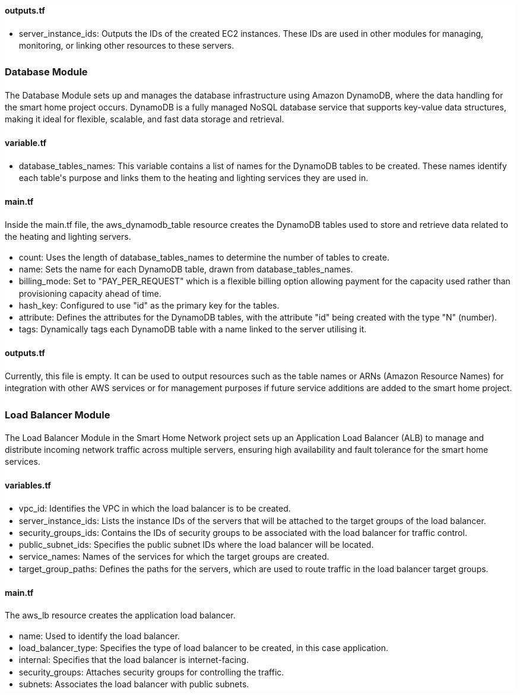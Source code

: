 #### outputs.tf
* server_instance_ids: Outputs the IDs of the created EC2 instances. These IDs are used in other modules for managing, monitoring, or linking other resources to these servers.

### Database Module
The Database Module sets up and manages the database infrastructure using Amazon DynamoDB, where the data handling for the smart home project occurs. DynamoDB is a fully managed NoSQL database service that supports key-value data structures, making it ideal for flexible, scalable, and fast data storage and retrieval.

#### variable.tf
* database_tables_names: This variable contains a list of names for the DynamoDB tables to be created. These names identify each table's purpose and links them to the heating and lighting services they are used in.

#### main.tf

Inside the main.tf file, the aws_dynamodb_table resource creates the DynamoDB tables used to store and retrieve data related to the heating and lighting servers.
* count: Uses the length of database_tables_names to determine the number of tables to create.
* name: Sets the name for each DynamoDB table, drawn from database_tables_names.
* billing_mode: Set to "PAY_PER_REQUEST" which is a flexible billing option allowing payment for the capacity used rather than provisioning capacity ahead of time. 
* hash_key: Configured to use "id" as the primary key for the tables. 
* attribute: Defines the attributes for the DynamoDB tables, with the attribute "id" being created with the type "N" (number).
* tags: Dynamically tags each DynamoDB table with a name linked to the server utilising it.

#### outputs.tf

Currently, this file is empty. It can be used to output resources such as the table names or ARNs (Amazon Resource Names) for integration with other AWS services or for management purposes if future service additions are added to the smart home project. 

### Load Balancer Module
The Load Balancer Module in the Smart Home Network project sets up an Application Load Balancer (ALB) to manage and distribute incoming network traffic across multiple servers, ensuring high availability and fault tolerance for the smart home services.

#### variables.tf
* vpc_id: Identifies the VPC in which the load balancer is to be created.
* server_instance_ids: Lists the instance IDs of the servers that will be attached to the target groups of the load balancer.
* security_groups_ids: Contains the IDs of security groups to be associated with the load balancer for traffic control.
* public_subnet_ids: Specifies the public subnet IDs where the load balancer will be located.
* service_names: Names of the services for which the target groups are created.
* target_group_paths: Defines the paths for the servers, which are used to route traffic in the load balancer target groups.

#### main.tf
The aws_lb resource creates the application load balancer.
* name: Used to identify the load balancer.
* load_balancer_type: Specifies the type of load balancer to be created, in this case application.
* internal: Specifies that the load balancer is internet-facing.
* security_groups: Attaches security groups for controlling the traffic.
* subnets: Associates the load balancer with public subnets.
